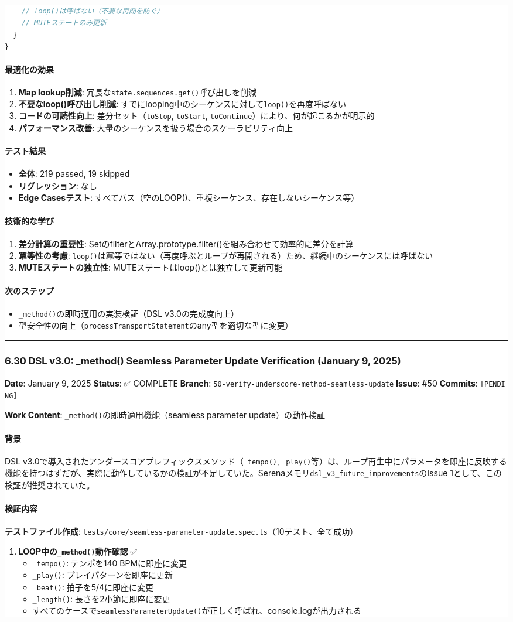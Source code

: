 ```typescript
    // loop()は呼ばない（不要な再開を防ぐ）
    // MUTEステートのみ更新
  }
}
```

#### 最適化の効果

1. **Map lookup削減**: 冗長な`state.sequences.get()`呼び出しを削減
2. **不要なloop()呼び出し削減**: すでにlooping中のシーケンスに対して`loop()`を再度呼ばない
3. **コードの可読性向上**: 差分セット（`toStop`, `toStart`, `toContinue`）により、何が起こるかが明示的
4. **パフォーマンス改善**: 大量のシーケンスを扱う場合のスケーラビリティ向上

#### テスト結果

- **全体**: 219 passed, 19 skipped
- **リグレッション**: なし
- **Edge Casesテスト**: すべてパス（空のLOOP()、重複シーケンス、存在しないシーケンス等）

#### 技術的な学び

1. **差分計算の重要性**: SetのfilterとArray.prototype.filter()を組み合わせて効率的に差分を計算
2. **冪等性の考慮**: `loop()`は冪等ではない（再度呼ぶとループが再開される）ため、継続中のシーケンスには呼ばない
3. **MUTEステートの独立性**: MUTEステートはloop()とは独立して更新可能

#### 次のステップ

- `_method()`の即時適用の実装検証（DSL v3.0の完成度向上）
- 型安全性の向上（`processTransportStatement`のany型を適切な型に変更）

---

### 6.30 DSL v3.0: _method() Seamless Parameter Update Verification (January 9, 2025)

**Date**: January 9, 2025
**Status**: ✅ COMPLETE
**Branch**: `50-verify-underscore-method-seamless-update`
**Issue**: #50
**Commits**: `[PENDING]`

**Work Content**: `_method()`の即時適用機能（seamless parameter update）の動作検証

#### 背景

DSL v3.0で導入されたアンダースコアプレフィックスメソッド（`_tempo()`, `_play()`等）は、ループ再生中にパラメータを即座に反映する機能を持つはずだが、実際に動作しているかの検証が不足していた。Serenaメモリ`dsl_v3_future_improvements`のIssue 1として、この検証が推奨されていた。

#### 検証内容

**テストファイル作成**: `tests/core/seamless-parameter-update.spec.ts`（10テスト、全て成功）

1. **LOOP中の`_method()`動作確認** ✅
   - `_tempo()`: テンポを140 BPMに即座に変更
   - `_play()`: プレイパターンを即座に更新
   - `_beat()`: 拍子を5/4に即座に変更
   - `_length()`: 長さを2小節に即座に変更
   - すべてのケースで`seamlessParameterUpdate()`が正しく呼ばれ、console.logが出力される
